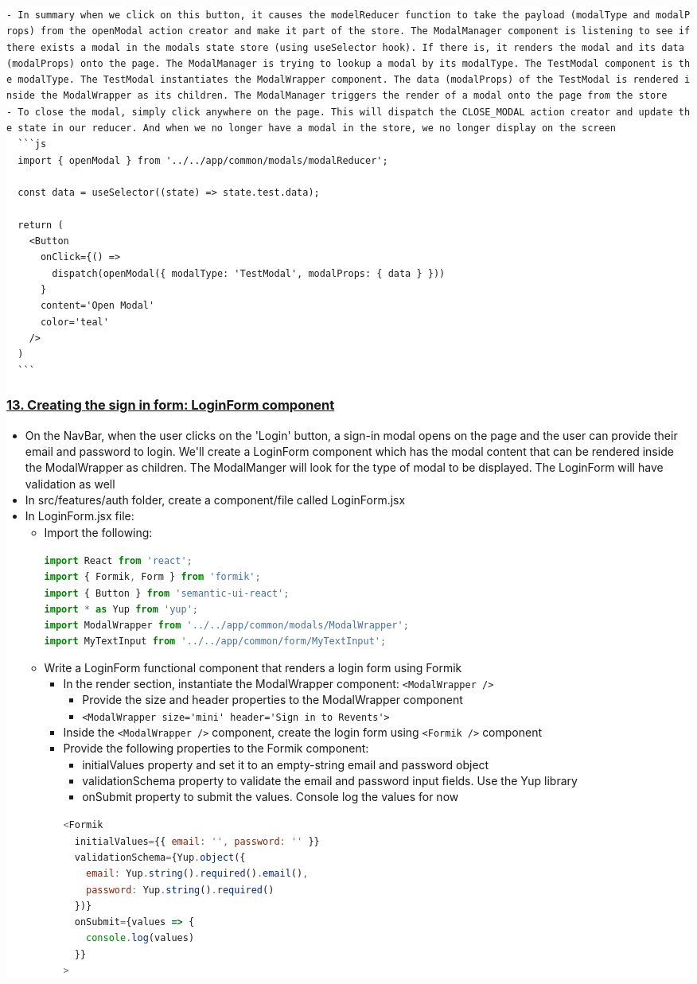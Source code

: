     - In summary when we click on this button, it causes the modelReducer function to take the payload (modalType and modalProps) from the openModal action creator and make it part of the store. The ModalManager component is listening to see if there exists a modal in the modals state store (using useSelector hook). If there is, it renders the modal and its data (modalProps) onto the page. The ModalManager is trying to lookup a modal by its modalType. The TestModal component is the modalType. The TestModal instantiates the ModalWrapper component. The data (modalProps) of the TestModal is rendered inside the ModalWrapper as its children. The ModalManager triggers the render of a modal onto the page from the store
    - To close the modal, simply click anywhere on the page. This will dispatch the CLOSE_MODAL action creator and update the state in our reducer. And when we no longer have a modal in the store, we no longer display on the screen
      ```js
      import { openModal } from '../../app/common/modals/modalReducer';

      const data = useSelector((state) => state.test.data);

      return (
        <Button
          onClick={() =>
            dispatch(openModal({ modalType: 'TestModal', modalProps: { data } }))
          }
          content='Open Modal'
          color='teal'
        />
      )
      ```

### [13. Creating the sign in form: LoginForm component]()
- On the NavBar, when the user clicks on the 'Login' button, a sign-in modal opens on the page and the user can provide their email and password to login. We'll create a LoginForm component which has the modal content that can be rendered inside the ModalWrapper as children. The ModalManger will look for the type of modal to be displayed. The LoginForm will have validation as well
- In src/features/auth folder, create a component/file called LoginForm.jsx
- In LoginForm.jsx file:
  - Import the following:
    ```javascript
    import React from 'react';
    import { Formik, Form } from 'formik';
    import { Button } from 'semantic-ui-react';
    import * as Yup from 'yup';
    import ModalWrapper from '../../app/common/modals/ModalWrapper';
    import MyTextInput from '../../app/common/form/MyTextInput';
    ```
  - Write a LoginForm functional component that renders a login form using Formik
    - In the render section, instantiate the ModalWrapper component: `<ModalWrapper />`
      - Provide the size and header properties to the ModalWrapper component
      - `<ModalWrapper size='mini' header='Sign in to Revents'>`
    - Inside the `<ModalWrapper />` component, create the login form using `<Formik />` component
    - Provide the following properties to the Formik component:
      - initialValues property and set it to an empty-string email and password object
      - validationSchema property to validate the email and password input fields. Use the Yup library
      - onSubmit property to submit the values. Console log the values for now
      ```javascript
      <Formik
        initialValues={{ email: '', password: '' }}
        validationSchema={Yup.object({
          email: Yup.string().required().email(),
          password: Yup.string().required()
        })}
        onSubmit={values => {
          console.log(values)
        }}
      >
      ```